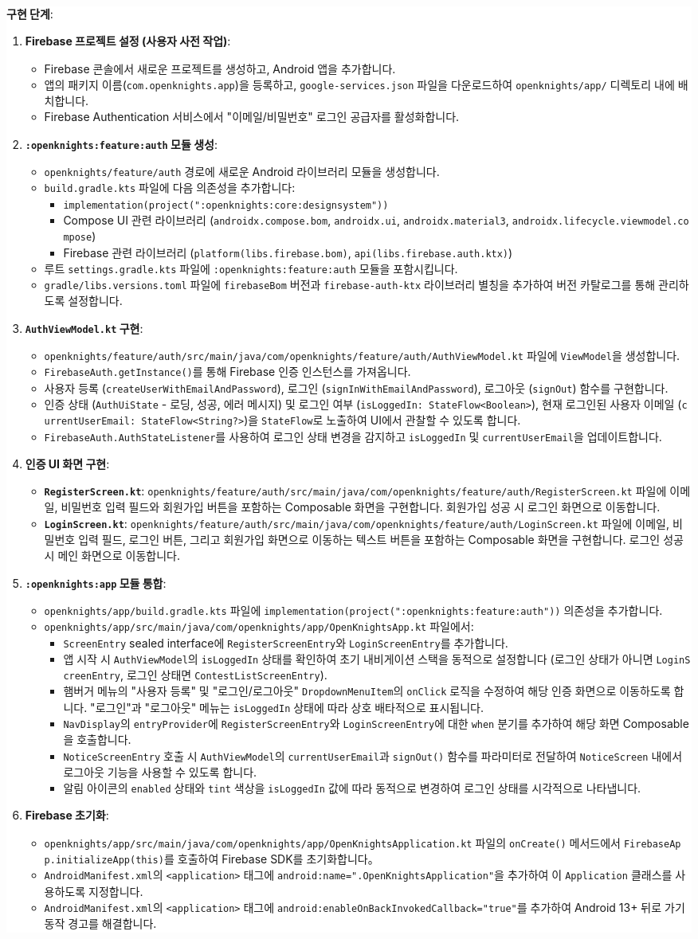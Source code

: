 **구현 단계**:

1.  **Firebase 프로젝트 설정 (사용자 사전 작업)**:
    *   Firebase 콘솔에서 새로운 프로젝트를 생성하고, Android 앱을 추가합니다.
    *   앱의 패키지 이름(`com.openknights.app`)을 등록하고, `google-services.json` 파일을 다운로드하여 `openknights/app/` 디렉토리 내에 배치합니다.
    *   Firebase Authentication 서비스에서 "이메일/비밀번호" 로그인 공급자를 활성화합니다.

2.  **`:openknights:feature:auth` 모듈 생성**:
    *   `openknights/feature/auth` 경로에 새로운 Android 라이브러리 모듈을 생성합니다.
    *   `build.gradle.kts` 파일에 다음 의존성을 추가합니다:
        *   `implementation(project(":openknights:core:designsystem"))`
        *   Compose UI 관련 라이브러리 (`androidx.compose.bom`, `androidx.ui`, `androidx.material3`, `androidx.lifecycle.viewmodel.compose`)
        *   Firebase 관련 라이브러리 (`platform(libs.firebase.bom)`, `api(libs.firebase.auth.ktx)`)
    *   루트 `settings.gradle.kts` 파일에 `:openknights:feature:auth` 모듈을 포함시킵니다.
    *   `gradle/libs.versions.toml` 파일에 `firebaseBom` 버전과 `firebase-auth-ktx` 라이브러리 별칭을 추가하여 버전 카탈로그를 통해 관리하도록 설정합니다.

3.  **`AuthViewModel.kt` 구현**:
    *   `openknights/feature/auth/src/main/java/com/openknights/feature/auth/AuthViewModel.kt` 파일에 `ViewModel`을 생성합니다.
    *   `FirebaseAuth.getInstance()`를 통해 Firebase 인증 인스턴스를 가져옵니다.
    *   사용자 등록 (`createUserWithEmailAndPassword`), 로그인 (`signInWithEmailAndPassword`), 로그아웃 (`signOut`) 함수를 구현합니다.
    *   인증 상태 (`AuthUiState` - 로딩, 성공, 에러 메시지) 및 로그인 여부 (`isLoggedIn: StateFlow<Boolean>`), 현재 로그인된 사용자 이메일 (`currentUserEmail: StateFlow<String?>`)을 `StateFlow`로 노출하여 UI에서 관찰할 수 있도록 합니다.
    *   `FirebaseAuth.AuthStateListener`를 사용하여 로그인 상태 변경을 감지하고 `isLoggedIn` 및 `currentUserEmail`을 업데이트합니다.

4.  **인증 UI 화면 구현**:
    *   **`RegisterScreen.kt`**: `openknights/feature/auth/src/main/java/com/openknights/feature/auth/RegisterScreen.kt` 파일에 이메일, 비밀번호 입력 필드와 회원가입 버튼을 포함하는 Composable 화면을 구현합니다. 회원가입 성공 시 로그인 화면으로 이동합니다.
    *   **`LoginScreen.kt`**: `openknights/feature/auth/src/main/java/com/openknights/feature/auth/LoginScreen.kt` 파일에 이메일, 비밀번호 입력 필드, 로그인 버튼, 그리고 회원가입 화면으로 이동하는 텍스트 버튼을 포함하는 Composable 화면을 구현합니다. 로그인 성공 시 메인 화면으로 이동합니다.

5.  **`:openknights:app` 모듈 통합**:
    *   `openknights/app/build.gradle.kts` 파일에 `implementation(project(":openknights:feature:auth"))` 의존성을 추가합니다.
    *   `openknights/app/src/main/java/com/openknights/app/OpenKnightsApp.kt` 파일에서:
        *   `ScreenEntry` sealed interface에 `RegisterScreenEntry`와 `LoginScreenEntry`를 추가합니다.
        *   앱 시작 시 `AuthViewModel`의 `isLoggedIn` 상태를 확인하여 초기 내비게이션 스택을 동적으로 설정합니다 (로그인 상태가 아니면 `LoginScreenEntry`, 로그인 상태면 `ContestListScreenEntry`).
        *   햄버거 메뉴의 "사용자 등록" 및 "로그인/로그아웃" `DropdownMenuItem`의 `onClick` 로직을 수정하여 해당 인증 화면으로 이동하도록 합니다. "로그인"과 "로그아웃" 메뉴는 `isLoggedIn` 상태에 따라 상호 배타적으로 표시됩니다.
        *   `NavDisplay`의 `entryProvider`에 `RegisterScreenEntry`와 `LoginScreenEntry`에 대한 `when` 분기를 추가하여 해당 화면 Composable을 호출합니다.
        *   `NoticeScreenEntry` 호출 시 `AuthViewModel`의 `currentUserEmail`과 `signOut()` 함수를 파라미터로 전달하여 `NoticeScreen` 내에서 로그아웃 기능을 사용할 수 있도록 합니다.
        *   알림 아이콘의 `enabled` 상태와 `tint` 색상을 `isLoggedIn` 값에 따라 동적으로 변경하여 로그인 상태를 시각적으로 나타냅니다.

6.  **Firebase 초기화**:
    *   `openknights/app/src/main/java/com/openknights/app/OpenKnightsApplication.kt` 파일의 `onCreate()` 메서드에서 `FirebaseApp.initializeApp(this)`를 호출하여 Firebase SDK를 초기화합니다。
    *   `AndroidManifest.xml`의 `<application>` 태그에 `android:name=".OpenKnightsApplication"`을 추가하여 이 `Application` 클래스를 사용하도록 지정합니다.
    *   `AndroidManifest.xml`의 `<application>` 태그에 `android:enableOnBackInvokedCallback="true"`를 추가하여 Android 13+ 뒤로 가기 동작 경고를 해결합니다.
